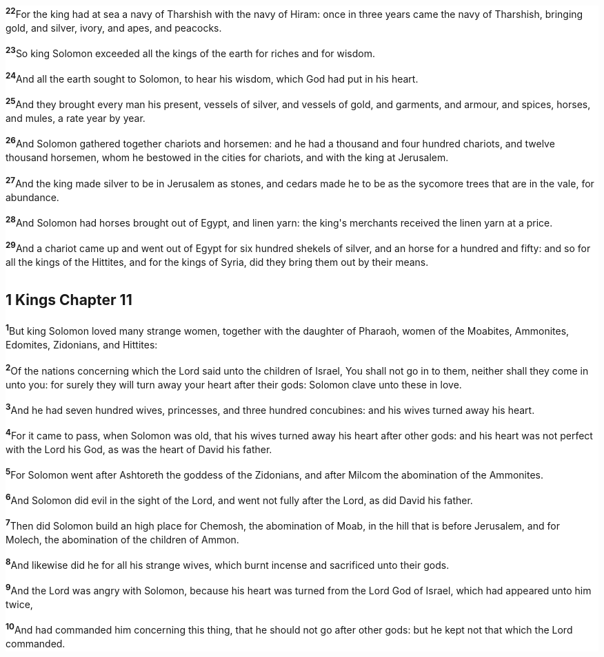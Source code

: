 <sup>**22**</sup>For the king had at sea a navy of Tharshish with the navy of Hiram: once in three years came the navy of Tharshish, bringing gold, and silver, ivory, and apes, and peacocks.

<sup>**23**</sup>So king Solomon exceeded all the kings of the earth for riches and for wisdom.

<sup>**24**</sup>And all the earth sought to Solomon, to hear his wisdom, which God had put in his heart.

<sup>**25**</sup>And they brought every man his present, vessels of silver, and vessels of gold, and garments, and armour, and spices, horses, and mules, a rate year by year.

<sup>**26**</sup>And Solomon gathered together chariots and horsemen: and he had a thousand and four hundred chariots, and twelve thousand horsemen, whom he bestowed in the cities for chariots, and with the king at Jerusalem.

<sup>**27**</sup>And the king made silver to be in Jerusalem as stones, and cedars made he to be as the sycomore trees that are in the vale, for abundance.

<sup>**28**</sup>And Solomon had horses brought out of Egypt, and linen yarn: the king's merchants received the linen yarn at a price.

<sup>**29**</sup>And a chariot came up and went out of Egypt for six hundred shekels of silver, and an horse for a hundred and fifty: and so for all the kings of the Hittites, and for the kings of Syria, did they bring them out by their means.


## 1 Kings Chapter 11

<sup>**1**</sup>But king Solomon loved many strange women, together with the daughter of Pharaoh, women of the Moabites, Ammonites, Edomites, Zidonians, and Hittites:

<sup>**2**</sup>Of the nations concerning which the Lord said unto the children of Israel, You shall not go in to them, neither shall they come in unto you: for surely they will turn away your heart after their gods: Solomon clave unto these in love.

<sup>**3**</sup>And he had seven hundred wives, princesses, and three hundred concubines: and his wives turned away his heart.

<sup>**4**</sup>For it came to pass, when Solomon was old, that his wives turned away his heart after other gods: and his heart was not perfect with the Lord his God, as was the heart of David his father.

<sup>**5**</sup>For Solomon went after Ashtoreth the goddess of the Zidonians, and after Milcom the abomination of the Ammonites.

<sup>**6**</sup>And Solomon did evil in the sight of the Lord, and went not fully after the Lord, as did David his father.

<sup>**7**</sup>Then did Solomon build an high place for Chemosh, the abomination of Moab, in the hill that is before Jerusalem, and for Molech, the abomination of the children of Ammon.

<sup>**8**</sup>And likewise did he for all his strange wives, which burnt incense and sacrificed unto their gods.

<sup>**9**</sup>And the Lord was angry with Solomon, because his heart was turned from the Lord God of Israel, which had appeared unto him twice,

<sup>**10**</sup>And had commanded him concerning this thing, that he should not go after other gods: but he kept not that which the Lord commanded.
